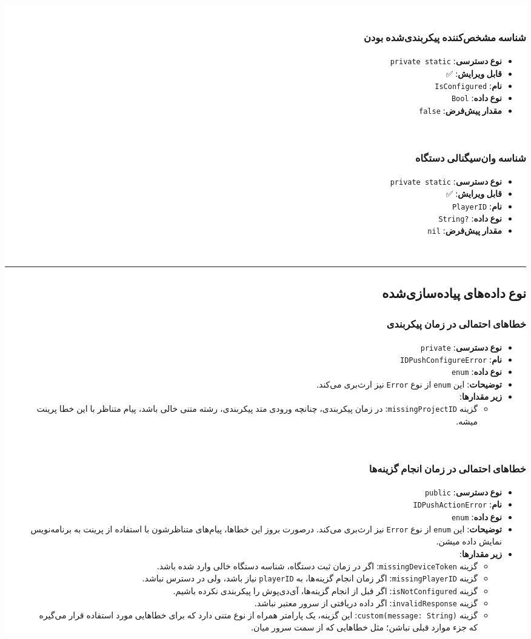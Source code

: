 <br>
<h3 dir='rtl'>شناسه مشخص‌کننده پیکربندی‌شده بودن</h3>
<ul dir='rtl'>
  <li><b>نوع دسترسی</b>: <code>private static</code></li>
  <li><b>قابل ویرایش</b>: ✅</li>
  <li><b>نام</b>: <code>IsConfigured</code></li>
  <li><b>نوع داده</b>: <code>Bool</code></li>
  <li><b>مقدار پیش‌فرض</b>: <code>false</code></li>
</ul>

<br>
<h3 dir='rtl'>شناسه وان‌سیگنالی دستگاه</h3>
<ul dir='rtl'>
  <li><b>نوع دسترسی</b>: <code>private static</code></li>
  <li><b>قابل ویرایش</b>: ✅</li>
  <li><b>نام</b>: <code>PlayerID</code></li>
  <li><b>نوع داده</b>: <code dir='ltr'>String?</code></li>
  <li><b>مقدار پیش‌فرض</b>: <code>nil</code></li>
</ul>
 
<br>

 ---

<h2 dir='rtl'>نوع داده‌های پیاده‌سازی‌شده</h2>

<h3 dir='rtl'>خطاهای احتمالی در زمان پیکربندی</h3>
<ul dir='rtl'>
  <li><b>نوع دسترسی</b>: <code>private</code></li>
  <li><b>نام</b>: <code>IDPushConfigureError</code></li>
  <li><b>نوع داده</b>: <code dir='ltr'>enum</code></li>
  <li><b>توضیحات</b>: این <code>enum</code> از نوع <code>Error</code> نیز ارث‌بری می‌کند.</li>
  <li><b>زیر مقدارها</b>: <br>
    <ul dir='rtl'>
      <li>گزینه <code>missingProjectID</code>: در زمان پیکربندی، چنانچه ورودی متد پیکربندی، رشته متنی خالی باشد، پیام متناظر با این خطا پرینت میشه.</li>
    </ul>
  </li>
</ul>

<br>

<h3 dir='rtl'>خطاهای احتمالی در زمان انجام گزینه‌ها</h3>
<ul dir='rtl'>
  <li><b>نوع دسترسی</b>: <code>public</code></li>
  <li><b>نام</b>: <code>IDPushActionError</code></li>
  <li><b>نوع داده</b>: <code dir='ltr'>enum</code></li>
  <li><b>توضیحات</b>: این <code>enum</code> از نوع <code>Error</code> نیز ارث‌بری می‌کند. درصورت بروز این خطاها، پیام‌های متناظرشون با استفاده از پرینت به برنامه‌نویس نمایش داده میشن.</li>
  <li><b>زیر مقدارها</b>: <br>
    <ul dir='rtl'>
      <li>گزینه <code>missingDeviceToken</code>: اگر در زمان ثبت دستگاه، شناسه دستگاه خالی وارد شده باشد.</li>
      <li>گزینه <code>missingPlayerID</code>: اگر زمان انجام گزینه‌ها، به <code>playerID</code> نیاز باشد، ولی در دسترس نباشد.</li>
      <li>گزینه <code>isNotConfigured</code>: اگر قبل از انجام گزینه‌ها، آی‌دی‌پوش را پیکربندی نکرده باشیم.</li>
      <li>گزینه <code>invalidResponse</code>: اگر داده دریافتی از سرور معتبر نباشد.</li>
      <li>گزینه <code dir='ltr'>custom(message: String)</code>: این گزینه، یک پارامتر همراه از نوع متنی دارد که برای خطاهایی مورد استفاده قرار می‌گیره که جزء موارد قبلی نباشن؛ مثل خطاهایی که از سمت سرور میان.</li>
    </ul>
  </li>
</ul>
